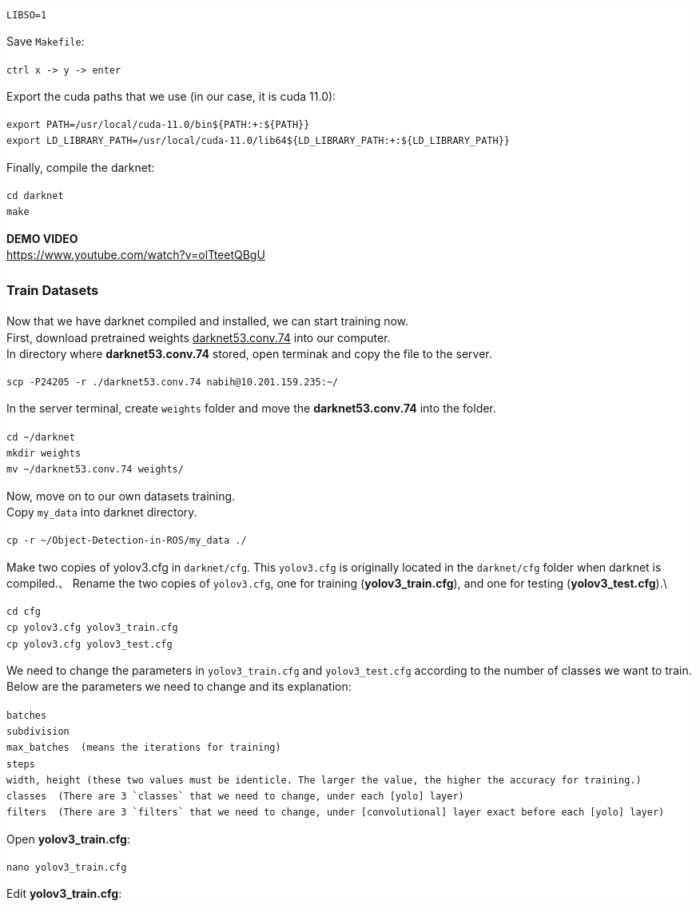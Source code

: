 ```
LIBSO=1
```
Save `Makefile`:
```
ctrl x -> y -> enter
```
Export the cuda paths that we use (in our case, it is cuda 11.0):
```
export PATH=/usr/local/cuda-11.0/bin${PATH:+:${PATH}}
export LD_LIBRARY_PATH=/usr/local/cuda-11.0/lib64${LD_LIBRARY_PATH:+:${LD_LIBRARY_PATH}}
```
Finally, compile the darknet:
```
cd darknet
make
```
**DEMO VIDEO**\
https://www.youtube.com/watch?v=olTteetQBgU
### Train Datasets
Now that we have darknet compiled and installed, we can start training now.\
First, download pretrained weights [darknet53.conv.74](https://pjreddie.com/media/files/darknet53.conv.74) into our computer.\
In directory where **darknet53.conv.74** stored, open terminak and copy the file to the server.
```
scp -P24205 -r ./darknet53.conv.74 nabih@10.201.159.235:~/
```
In the server terminal, create `weights` folder and move the **darknet53.conv.74** into the folder.
```
cd ~/darknet
mkdir weights
mv ~/darknet53.conv.74 weights/
```
Now, move on to our own datasets training.\
Copy `my_data` into darknet directory.
```
cp -r ~/Object-Detection-in-ROS/my_data ./
```
Make two copies of yolov3.cfg in `darknet/cfg`. This `yolov3.cfg` is originally located in the `darknet/cfg` folder when darknet is compiled.、
Rename the two copies of `yolov3.cfg`, one for training (**yolov3_train.cfg**), and one for testing (**yolov3_test.cfg**).\
```
cd cfg
cp yolov3.cfg yolov3_train.cfg
cp yolov3.cfg yolov3_test.cfg
```
We need to change the parameters in `yolov3_train.cfg` and `yolov3_test.cfg` according to the number of classes we want to train.\
Below are the parameters we need to change and its explanation:
```
batches
subdivision
max_batches  (means the iterations for training)
steps
width, height (these two values must be identicle. The larger the value, the higher the accuracy for training.)
classes  (There are 3 `classes` that we need to change, under each [yolo] layer)
filters  (There are 3 `filters` that we need to change, under [convolutional] layer exact before each [yolo] layer)
```
Open **yolov3_train.cfg**:
```
nano yolov3_train.cfg
```
Edit **yolov3_train.cfg**:
```
```